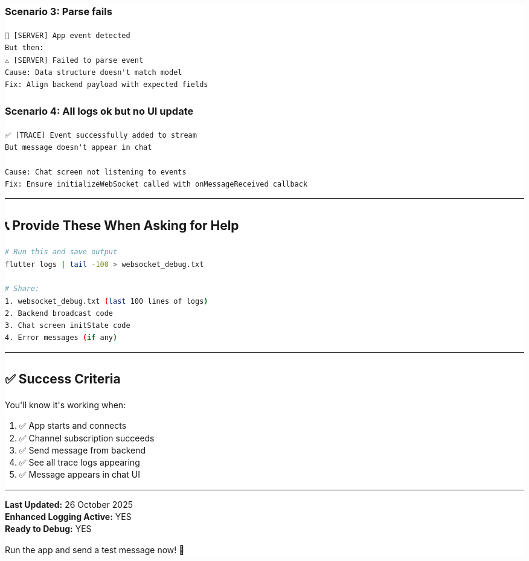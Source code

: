 ### Scenario 3: Parse fails
```
🎯 [SERVER] App event detected
But then:
⚠️ [SERVER] Failed to parse event
Cause: Data structure doesn't match model
Fix: Align backend payload with expected fields
```

### Scenario 4: All logs ok but no UI update
```
✅ [TRACE] Event successfully added to stream
But message doesn't appear in chat

Cause: Chat screen not listening to events
Fix: Ensure initializeWebSocket called with onMessageReceived callback
```

---

## 📞 Provide These When Asking for Help

```bash
# Run this and save output
flutter logs | tail -100 > websocket_debug.txt

# Share:
1. websocket_debug.txt (last 100 lines of logs)
2. Backend broadcast code
3. Chat screen initState code
4. Error messages (if any)
```

---

## ✅ Success Criteria

You'll know it's working when:

1. ✅ App starts and connects
2. ✅ Channel subscription succeeds
3. ✅ Send message from backend
4. ✅ See all trace logs appearing
5. ✅ Message appears in chat UI

---

**Last Updated:** 26 October 2025  
**Enhanced Logging Active:** YES  
**Ready to Debug:** YES

Run the app and send a test message now! 🚀

